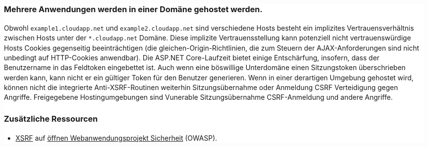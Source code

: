 ### <a name="multiple-applications-are-hosted-in-one-domain"></a>Mehrere Anwendungen werden in einer Domäne gehostet werden.

Obwohl `example1.cloudapp.net` und `example2.cloudapp.net` sind verschiedene Hosts besteht ein implizites Vertrauensverhältnis zwischen Hosts unter der `*.cloudapp.net` Domäne. Diese implizite Vertrauensstellung kann potenziell nicht vertrauenswürdige Hosts Cookies gegenseitig beeinträchtigen (die gleichen-Origin-Richtlinien, die zum Steuern der AJAX-Anforderungen sind nicht unbedingt auf HTTP-Cookies anwendbar). Die ASP.NET Core-Laufzeit bietet einige Entschärfung, insofern, dass der Benutzername in das Feldtoken eingebettet ist. Auch wenn eine böswillige Unterdomäne einen Sitzungstoken überschrieben werden kann, kann nicht er ein gültiger Token für den Benutzer generieren. Wenn in einer derartigen Umgebung gehostet wird, können nicht die integrierte Anti-XSRF-Routinen weiterhin Sitzungsübernahme oder Anmeldung CSRF Verteidigung gegen Angriffe. Freigegebene Hostingumgebungen sind Vunerable Sitzungsübernahme CSRF-Anmeldung und andere Angriffe.

### <a name="additional-resources"></a>Zusätzliche Ressourcen

* [XSRF](https://www.owasp.org/index.php/Cross-Site_Request_Forgery_(CSRF)) auf [öffnen Webanwendungsprojekt Sicherheit](https://www.owasp.org/index.php/Main_Page) (OWASP).
